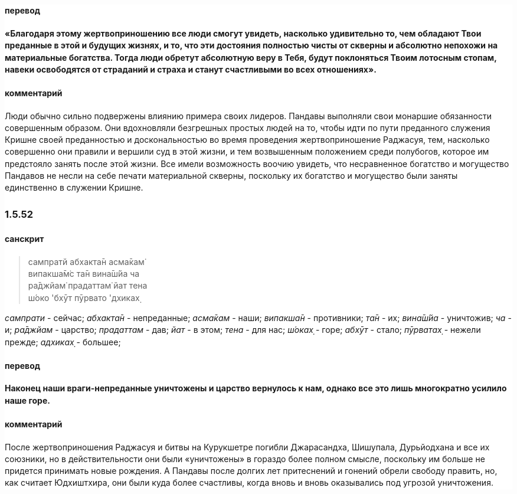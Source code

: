 #### перевод

**«Благодаря этому жертвоприношению все люди смогут увидеть, насколько удивительно то, чем обладают Твои преданные в этой и будущих жизнях, и то, что эти достояния полностью чисты от скверны и абсолютно непохожи на материальные богатства. Тогда люди обретут абсолютную веру в Тебя, будут поклоняться Твоим лотосным стопам, навеки освободятся от страданий и страха и станут счастливыми во всех отношениях».**

#### комментарий

Люди обычно сильно подвержены влиянию примера своих лидеров. Пандавы выполняли свои монаршие обязанности совершенным образом. Они вдохновляли безгрешных простых людей на то, чтобы идти по пути преданного служения Кришне своей преданностью и доскональностью во время проведения жертвоприношение Раджасуя, тем, насколько совершенно они правили и вершили суд в этой жизни, и тем возвышенным положением среди полубогов, которое им предстояло занять после этой жизни. Все имели возможность воочию увидеть, что несравненное богатство и могущество Пандавов не несли на себе печати материальной скверны, поскольку их богатство и могущество были заняты единственно в служении Кришне.

### 1.5.52

#### санскрит

> сампратй абхакта̄н асма̄кам̇<br/>
> випакша̄м̇с та̄н вина̄ш́йа ча<br/>
> ра̄джйам̇ прадаттам̇ йат тена<br/>
> ш́око 'бхӯт пӯрвато 'дхиках̣

_сампрати_ - сейчас;
_абхакта̄н_ - непреданные;
_асма̄кам_ - наши;
_випакша̄н_ - противники;
_та̄н_ - их;
_вина̄ш́йа_ - уничтожив;
_ча_ - и;
_ра̄джйам_ - царство;
_прадаттам_ - дав;
_йат_ - в этом;
_тена_ - для нас;
_ш́оках̣_ - горе;
_абхӯт_ - стало;
_пӯрватах̣_ - нежели прежде;
_адхиках̣_ - большее;

#### перевод

**Наконец наши враги-непреданные уничтожены и царство вернулось к нам, однако все это лишь многократно усилило наше горе.**

#### комментарий

После жертвоприношения Раджасуя и битвы на Курукшетре погибли Джарасандха, Шишупала, Дурьйодхана и все их союзники, но в действительности они были «уничтожены» в гораздо более полном смысле, поскольку им больше не придется принимать новые рождения. А Пандавы после долгих лет притеснений и гонений обрели свободу править, но, как считает Юдхиштхира, они были куда более счастливы, когда вновь и вновь оказывались под угрозой уничтожения.
